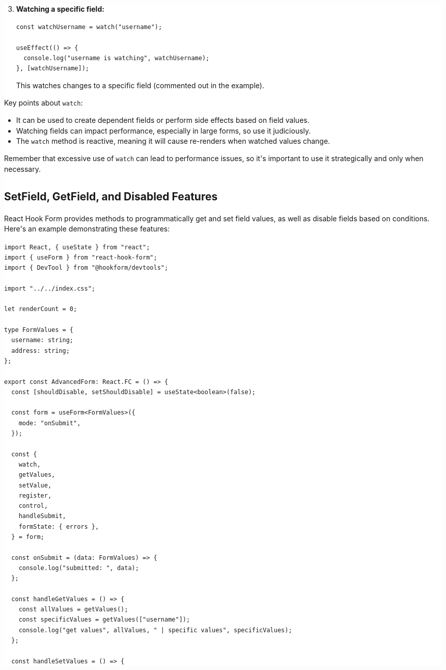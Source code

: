 3. **Watching a specific field:**
   ```tsx
   const watchUsername = watch("username");

   useEffect(() => {
     console.log("username is watching", watchUsername);
   }, [watchUsername]);
   ```
   This watches changes to a specific field (commented out in the example).

Key points about `watch`:
- It can be used to create dependent fields or perform side effects based on field values.
- Watching fields can impact performance, especially in large forms, so use it judiciously.
- The `watch` method is reactive, meaning it will cause re-renders when watched values change.

Remember that excessive use of `watch` can lead to performance issues, so it's important to use it strategically and only when necessary.

## SetField, GetField, and Disabled Features

React Hook Form provides methods to programmatically get and set field values, as well as disable fields based on conditions. Here's an example demonstrating these features:

```tsx
import React, { useState } from "react";
import { useForm } from "react-hook-form";
import { DevTool } from "@hookform/devtools";

import "../../index.css";

let renderCount = 0;

type FormValues = {
  username: string;
  address: string;
};

export const AdvancedForm: React.FC = () => {
  const [shouldDisable, setShouldDisable] = useState<boolean>(false);

  const form = useForm<FormValues>({
    mode: "onSubmit",
  });

  const {
    watch,
    getValues,
    setValue,
    register,
    control,
    handleSubmit,
    formState: { errors },
  } = form;

  const onSubmit = (data: FormValues) => {
    console.log("submitted: ", data);
  };

  const handleGetValues = () => {
    const allValues = getValues();
    const specificValues = getValues(["username"]);
    console.log("get values", allValues, " | specific values", specificValues);
  };

  const handleSetValues = () => {
```